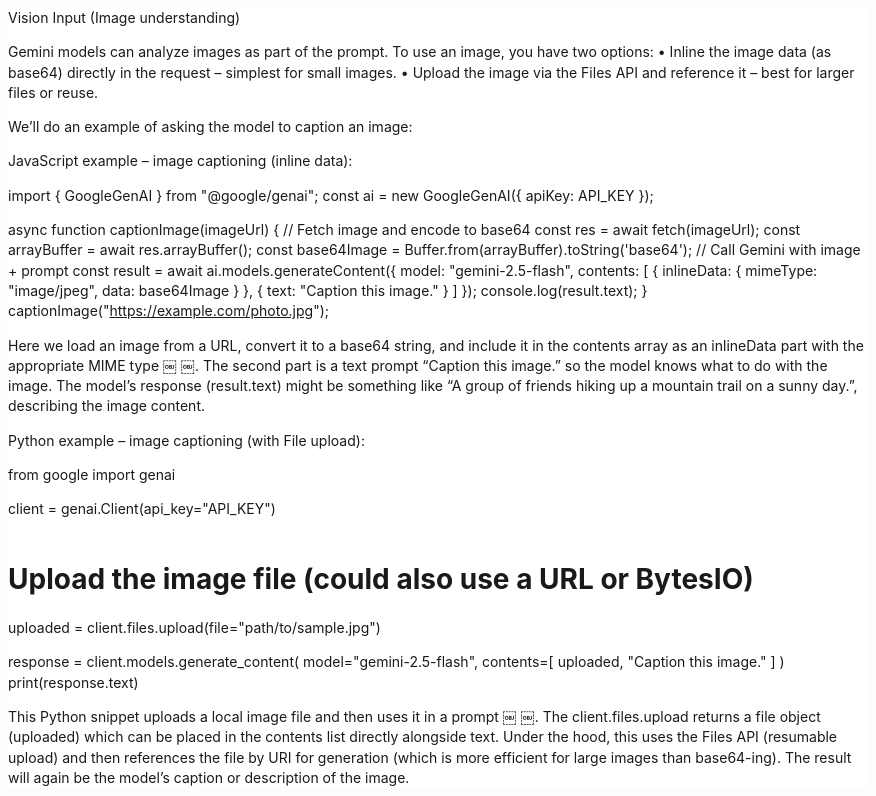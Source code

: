 Vision Input (Image understanding)

Gemini models can analyze images as part of the prompt. To use an image, you have two options:
	•	Inline the image data (as base64) directly in the request – simplest for small images.
	•	Upload the image via the Files API and reference it – best for larger files or reuse.

We’ll do an example of asking the model to caption an image:

JavaScript example – image captioning (inline data):

import { GoogleGenAI } from "@google/genai";
const ai = new GoogleGenAI({ apiKey: API_KEY });

async function captionImage(imageUrl) {
  // Fetch image and encode to base64
  const res = await fetch(imageUrl);
  const arrayBuffer = await res.arrayBuffer();
  const base64Image = Buffer.from(arrayBuffer).toString('base64');
  // Call Gemini with image + prompt
  const result = await ai.models.generateContent({
    model: "gemini-2.5-flash",
    contents: [
      { inlineData: { mimeType: "image/jpeg", data: base64Image } },
      { text: "Caption this image." }
    ]
  });
  console.log(result.text);
}
captionImage("https://example.com/photo.jpg");

Here we load an image from a URL, convert it to a base64 string, and include it in the contents array as an inlineData part with the appropriate MIME type ￼ ￼. The second part is a text prompt “Caption this image.” so the model knows what to do with the image. The model’s response (result.text) might be something like “A group of friends hiking up a mountain trail on a sunny day.”, describing the image content.

Python example – image captioning (with File upload):

from google import genai

client = genai.Client(api_key="API_KEY")
# Upload the image file (could also use a URL or BytesIO)
uploaded = client.files.upload(file="path/to/sample.jpg")

response = client.models.generate_content(
    model="gemini-2.5-flash",
    contents=[ uploaded, "Caption this image." ]
)
print(response.text)

This Python snippet uploads a local image file and then uses it in a prompt ￼ ￼. The client.files.upload returns a file object (uploaded) which can be placed in the contents list directly alongside text. Under the hood, this uses the Files API (resumable upload) and then references the file by URI for generation (which is more efficient for large images than base64-ing). The result will again be the model’s caption or description of the image.
